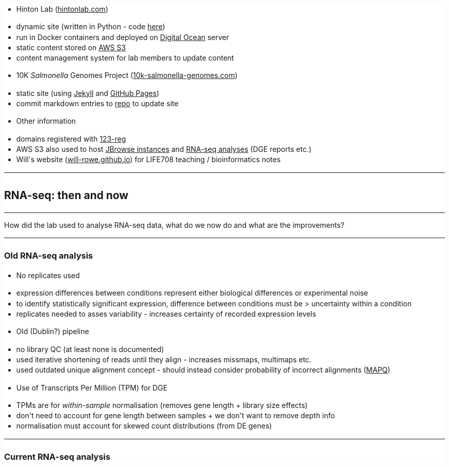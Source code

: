 
* Hinton Lab ([hintonlab.com](http://hintonlab.com))
 - dynamic site (written in Python - code [here](http://github.com/will-rowe/hintonlab.com))
 - run in Docker containers and deployed on [Digital Ocean](https://cloud.digitalocean.com) server
 - static content stored on [AWS S3](https://aws.amazon.com/s3/)
 - content management system for lab members to update content

* 10K *Salmonella* Genomes Project ([10k-salmonella-genomes.com](http://10k-salmonella-genomes.com))
 - static site (using [Jekyll](http://jekyllrb.com/) and [GitHub Pages](https://pages.github.com/))
 - commit markdown entries to [repo](https://github.com/10k-salmonella-genomes) to update site

* Other information
 - domains registered with [123-reg](https://123-reg.co.uk)
 - AWS S3 also used to host [JBrowse instances](http://hinton-jbrowse.s3-website-eu-west-1.amazonaws.com/JBrowse/index.html?data=00_SAMPLES/ben-2017/data) and [RNA-seq analyses](http://hinton-analysis.s3-website-eu-west-1.amazonaws.com/projects/rocio-07.10.2016/RNAseq-analysis.html) (DGE reports etc.)
 - Will's website ([will-rowe.github.io](http://will-rowe.github.io)) for LIFE708 teaching / bioinformatics notes

----

## RNA-seq: then and now

***

How did the lab used to analyse RNA-seq data, what do we now do and what are the improvements?

---

### Old RNA-seq analysis

* No replicates used
 - expression differences between conditions represent either biological differences or experimental noise
 - to identify statistically significant expression, difference between conditions must be > uncertainty within a condition
 - replicates needed to asses variability - increases certainty of recorded expression levels

* Old (Dublin?) pipeline
 - no library QC (at least none is documented)
 - used iterative shortening of reads until they align - increases missmaps, multimaps etc.
 - used outdated unique alignment concept - should instead consider probability of incorrect alignments ([MAPQ](http://lh3lh3.users.sourceforge.net/mapuniq.shtml))

* Use of Transcripts Per Million (TPM) for DGE
 - TPMs are for *within-sample* normalisation (removes gene length + library size effects)
 - don't need to account for gene length between samples + we don't want to remove depth info
 - normalisation must account for skewed count distributions (from DE genes)

---

### Current RNA-seq analysis
